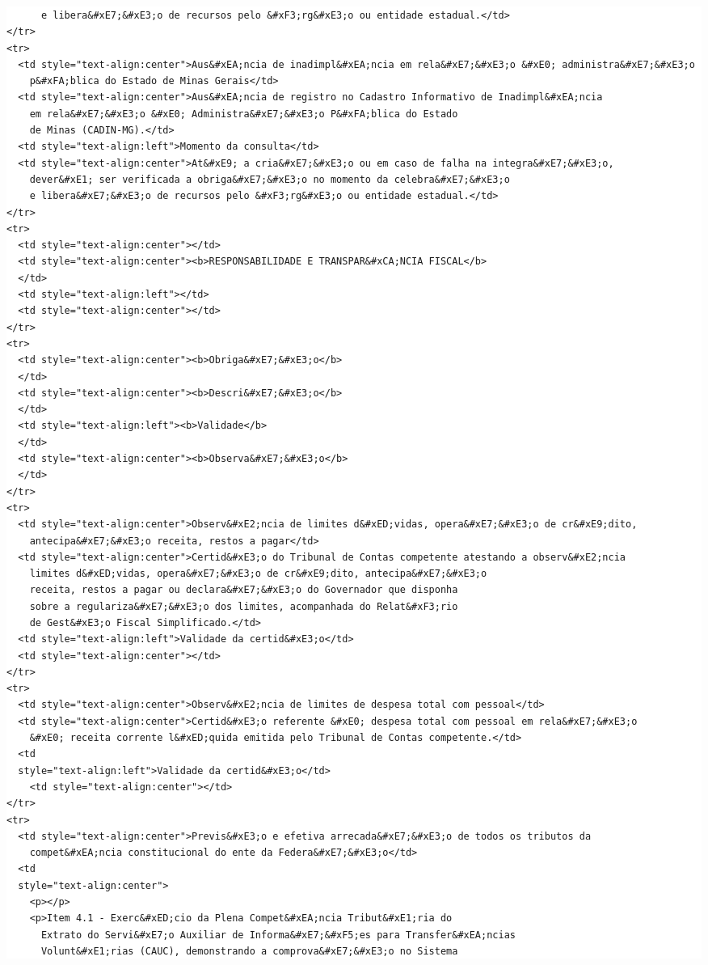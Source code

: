           e libera&#xE7;&#xE3;o de recursos pelo &#xF3;rg&#xE3;o ou entidade estadual.</td>
    </tr>
    <tr>
      <td style="text-align:center">Aus&#xEA;ncia de inadimpl&#xEA;ncia em rela&#xE7;&#xE3;o &#xE0; administra&#xE7;&#xE3;o
        p&#xFA;blica do Estado de Minas Gerais</td>
      <td style="text-align:center">Aus&#xEA;ncia de registro no Cadastro Informativo de Inadimpl&#xEA;ncia
        em rela&#xE7;&#xE3;o &#xE0; Administra&#xE7;&#xE3;o P&#xFA;blica do Estado
        de Minas (CADIN-MG).</td>
      <td style="text-align:left">Momento da consulta</td>
      <td style="text-align:center">At&#xE9; a cria&#xE7;&#xE3;o ou em caso de falha na integra&#xE7;&#xE3;o,
        dever&#xE1; ser verificada a obriga&#xE7;&#xE3;o no momento da celebra&#xE7;&#xE3;o
        e libera&#xE7;&#xE3;o de recursos pelo &#xF3;rg&#xE3;o ou entidade estadual.</td>
    </tr>
    <tr>
      <td style="text-align:center"></td>
      <td style="text-align:center"><b>RESPONSABILIDADE E TRANSPAR&#xCA;NCIA FISCAL</b>
      </td>
      <td style="text-align:left"></td>
      <td style="text-align:center"></td>
    </tr>
    <tr>
      <td style="text-align:center"><b>Obriga&#xE7;&#xE3;o</b>
      </td>
      <td style="text-align:center"><b>Descri&#xE7;&#xE3;o</b>
      </td>
      <td style="text-align:left"><b>Validade</b>
      </td>
      <td style="text-align:center"><b>Observa&#xE7;&#xE3;o</b>
      </td>
    </tr>
    <tr>
      <td style="text-align:center">Observ&#xE2;ncia de limites d&#xED;vidas, opera&#xE7;&#xE3;o de cr&#xE9;dito,
        antecipa&#xE7;&#xE3;o receita, restos a pagar</td>
      <td style="text-align:center">Certid&#xE3;o do Tribunal de Contas competente atestando a observ&#xE2;ncia
        limites d&#xED;vidas, opera&#xE7;&#xE3;o de cr&#xE9;dito, antecipa&#xE7;&#xE3;o
        receita, restos a pagar ou declara&#xE7;&#xE3;o do Governador que disponha
        sobre a regulariza&#xE7;&#xE3;o dos limites, acompanhada do Relat&#xF3;rio
        de Gest&#xE3;o Fiscal Simplificado.</td>
      <td style="text-align:left">Validade da certid&#xE3;o</td>
      <td style="text-align:center"></td>
    </tr>
    <tr>
      <td style="text-align:center">Observ&#xE2;ncia de limites de despesa total com pessoal</td>
      <td style="text-align:center">Certid&#xE3;o referente &#xE0; despesa total com pessoal em rela&#xE7;&#xE3;o
        &#xE0; receita corrente l&#xED;quida emitida pelo Tribunal de Contas competente.</td>
      <td
      style="text-align:left">Validade da certid&#xE3;o</td>
        <td style="text-align:center"></td>
    </tr>
    <tr>
      <td style="text-align:center">Previs&#xE3;o e efetiva arrecada&#xE7;&#xE3;o de todos os tributos da
        compet&#xEA;ncia constitucional do ente da Federa&#xE7;&#xE3;o</td>
      <td
      style="text-align:center">
        <p></p>
        <p>Item 4.1 - Exerc&#xED;cio da Plena Compet&#xEA;ncia Tribut&#xE1;ria do
          Extrato do Servi&#xE7;o Auxiliar de Informa&#xE7;&#xF5;es para Transfer&#xEA;ncias
          Volunt&#xE1;rias (CAUC), demonstrando a comprova&#xE7;&#xE3;o no Sistema